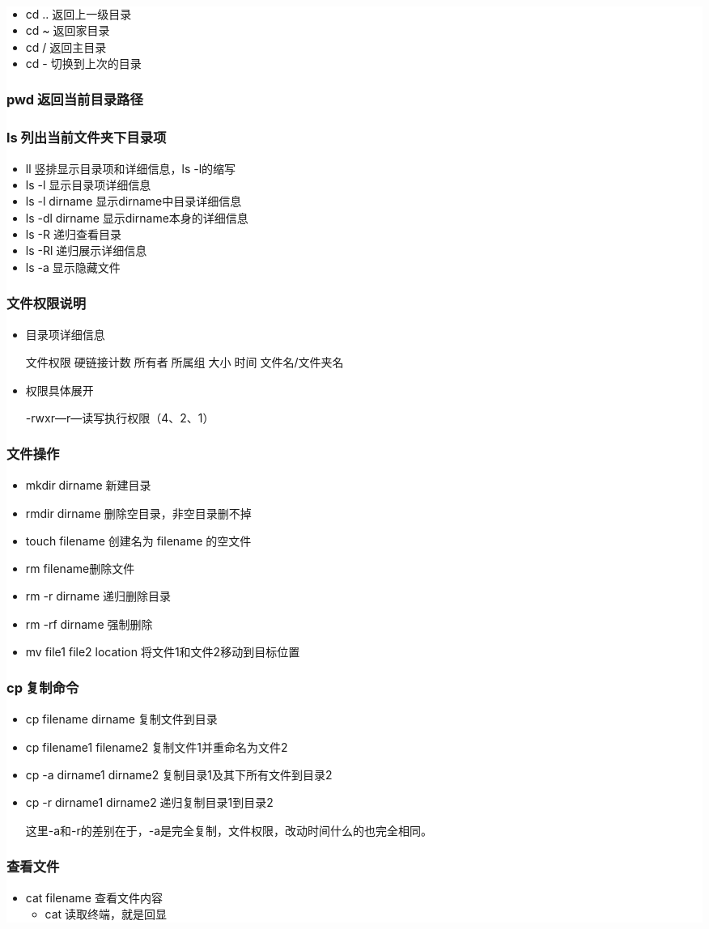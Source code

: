- cd ..	返回上一级目录
- cd ~    返回家目录
- cd /     返回主目录
- cd -     切换到上次的目录

### pwd  返回当前目录路径

### ls 列出当前文件夹下目录项

  - ll 竖排显示目录项和详细信息，ls -l的缩写
  - ls -l 显示目录项详细信息
  - ls -l dirname 显示dirname中目录详细信息
  - ls -dl dirname  显示dirname本身的详细信息
  - ls -R 递归查看目录
  - ls -Rl 递归展示详细信息
  - ls -a 显示隐藏文件

### 文件权限说明

- 目录项详细信息

  文件权限  硬链接计数  所有者  所属组 大小  时间  文件名/文件夹名

- 权限具体展开

  -rwxr—r—读写执行权限（4、2、1）

### 文件操作

- mkdir dirname 新建目录

- rmdir dirname 删除空目录，非空目录删不掉

- touch filename  创建名为 filename 的空文件

- rm filename删除文件

- rm -r dirname 递归删除目录

- rm -rf dirname 强制删除

- mv file1 file2 location   将文件1和文件2移动到目标位置

### cp 复制命令

- cp filename dirname 复制文件到目录

- cp filename1 filename2 复制文件1并重命名为文件2

- cp -a dirname1 dirname2 复制目录1及其下所有文件到目录2

- cp -r dirname1 dirname2 递归复制目录1到目录2

  这里-a和-r的差别在于，-a是完全复制，文件权限，改动时间什么的也完全相同。

### 查看文件

- cat filename 查看文件内容
  - cat 读取终端，就是回显
